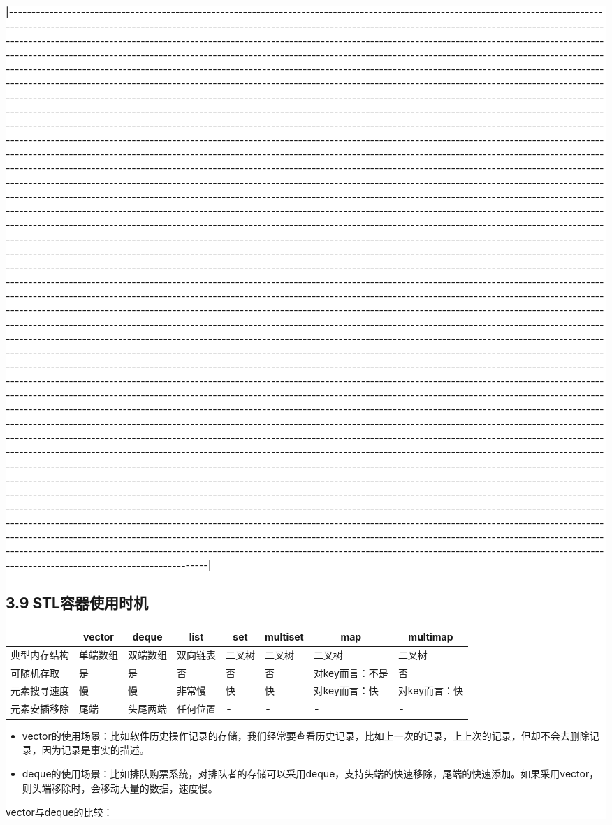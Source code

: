 |-----------------------------------------------------------------------------------------------------------------------------------------------------------------------------------------------------------------------------------------------------------------------------------------------------------------------------------------------------------------------------------------------------------------------------------------------------------------------------------------------------------------------------------------------------------------------------------------------------------------------------------------------------------------------------------------------------------------------------------------------------------------------------------------------------------------------------------------------------------------------------------------------------------------------------------------------------------------------------------------------------------------------------------------------------------------------------------------------------------------------------------------------------------------------------------------------------------------------------------------------------------------------------------------------------------------------------------------------------------------------------------------------------------------------------------------------------------------------------------------------------------------------------------------------------------------------------------------------------------------------------------------------------------------------------------------------------------------------------------------------------------------------------------------------------------------------------------------------------------------------------------------------------------------------------------------------------------------------------------------------------------------------------------------------------------------------------------------------------------------------------------------------------------------------------------------------------------------------------------------------------------------------------------------------------------------------------------------------------------------------------------------------------------------------------------------------------------------------------------------------------------------------------------------------------------------------------------------------------------------------------------------------------------------------------------------------------------------------------------------------------------------------------------------------------------------------------------------------------------------------------------------------------------------------------------------------------------------------------------------------------------------------------------------------------------------------------------------------------------------------------------------------------------------------------------------------------------------------------------------------------------------------------------------------------------------------------------------------------------------------------------------------------------------------------------------------------------------------------------------------------------------------------------------------------------------------------------------------------------------------------------------------------------------------------------------------------------------------------------------------------------------------------------------------------------------------------------------------------------------------------------------------------------------------------------------------------------------------------------------------------------------------------------------------------------------------------------------------------------------------------------------------------------------------------------------------------------------------------------------------------------------------------------------------------------------------------------------------------------------------------------------------------------------------------------------------------------------------------------------------------------------------------------------------------------------------------------------------------------------------------------------------------------------------------------------------------------------------------------------------------------------------------------------------------------------------------------------------------------------------------------------------------------------------------------------------------------------------------------------------------------------------------------------------------------------------------------------------------------------------------------------------------------------------------------------------------------------------------------------------------------------------------------------------------------------------------------------------------------------------------------------------------------------------------------------------|


3.9 STL容器使用时机
-------------------

|              | vector   | deque    | list     | set    | multiset | map             | multimap      |
|--------------|----------|----------|----------|--------|----------|-----------------|---------------|
| 典型内存结构 | 单端数组 | 双端数组 | 双向链表 | 二叉树 | 二叉树   | 二叉树          | 二叉树        |
| 可随机存取   | 是       | 是       | 否       | 否     | 否       | 对key而言：不是 | 否            |
| 元素搜寻速度 | 慢       | 慢       | 非常慢   | 快     | 快       | 对key而言：快   | 对key而言：快 |
| 元素安插移除 | 尾端     | 头尾两端 | 任何位置 | \-     | \-       | \-              | \-            |

-   vector的使用场景：比如软件历史操作记录的存储，我们经常要查看历史记录，比如上一次的记录，上上次的记录，但却不会去删除记录，因为记录是事实的描述。

-   deque的使用场景：比如排队购票系统，对排队者的存储可以采用deque，支持头端的快速移除，尾端的快速添加。如果采用vector，则头端移除时，会移动大量的数据，速度慢。

vector与deque的比较：